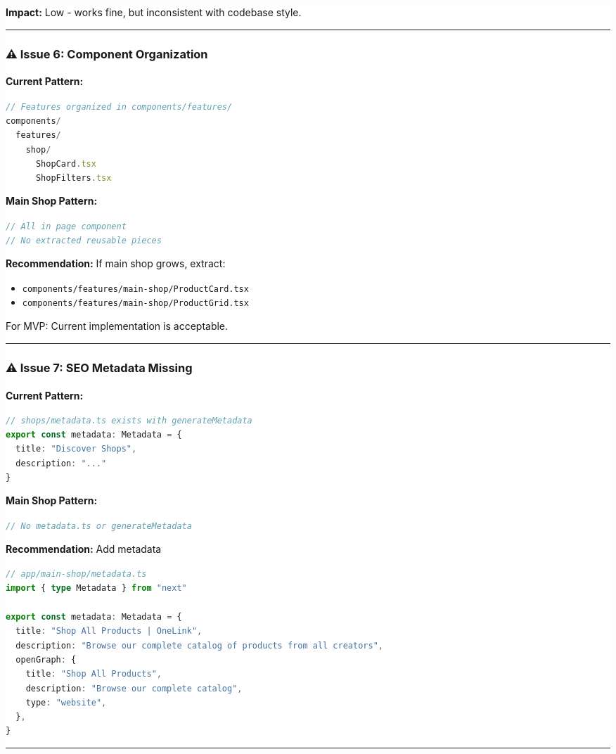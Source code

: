 **Impact:** Low - works fine, but inconsistent with codebase style.

---

### ⚠️ Issue 6: Component Organization

**Current Pattern:**
```typescript
// Features organized in components/features/
components/
  features/
    shop/
      ShopCard.tsx
      ShopFilters.tsx
```

**Main Shop Pattern:**
```typescript
// All in page component
// No extracted reusable pieces
```

**Recommendation:** If main shop grows, extract:
- `components/features/main-shop/ProductCard.tsx`
- `components/features/main-shop/ProductGrid.tsx`

For MVP: Current implementation is acceptable.

---

### ⚠️ Issue 7: SEO Metadata Missing

**Current Pattern:**
```typescript
// shops/metadata.ts exists with generateMetadata
export const metadata: Metadata = {
  title: "Discover Shops",
  description: "..."
}
```

**Main Shop Pattern:**
```typescript
// No metadata.ts or generateMetadata
```

**Recommendation:** Add metadata
```typescript
// app/main-shop/metadata.ts
import { type Metadata } from "next"

export const metadata: Metadata = {
  title: "Shop All Products | OneLink",
  description: "Browse our complete catalog of products from all creators",
  openGraph: {
    title: "Shop All Products",
    description: "Browse our complete catalog",
    type: "website",
  },
}
```

---